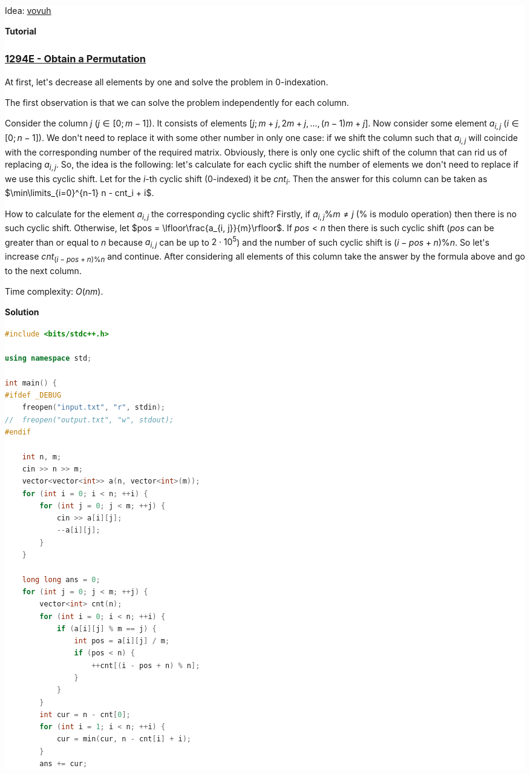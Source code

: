 Idea: [vovuh](https://codeforces.com/profile/vovuh "Master vovuh")

 **Tutorial**
### [1294E - Obtain a Permutation](../problems/E._Obtain_a_Permutation.md "Codeforces Round 615 (Div. 3)")

At first, let's decrease all elements by one and solve the problem in $0$-indexation.

The first observation is that we can solve the problem independently for each column.

Consider the column $j$ $(j \in [0; m-1])$. It consists of elements $[j; m + j, 2m + j, \dots, (n-1)m + j]$. Now consider some element $a_{i, j}$ $(i \in [0; n - 1])$. We don't need to replace it with some other number in only one case: if we shift the column such that $a_{i, j}$ will coincide with the corresponding number of the required matrix. Obviously, there is only one cyclic shift of the column that can rid us of replacing $a_{i, j}$. So, the idea is the following: let's calculate for each cyclic shift the number of elements we don't need to replace if we use this cyclic shift. Let for the $i$-th cyclic shift ($0$-indexed) it be $cnt_i$. Then the answer for this column can be taken as $\min\limits_{i=0}^{n-1} n - cnt_i + i$.

How to calculate for the element $a_{i, j}$ the corresponding cyclic shift? Firstly, if $a_{i, j} \% m \ne j$ ($\%$ is modulo operation) then there is no such cyclic shift. Otherwise, let $pos = \lfloor\frac{a_{i, j}}{m}\rfloor$. If $pos < n$ then there is such cyclic shift ($pos$ can be greater than or equal to $n$ because $a_{i, j}$ can be up to $2 \cdot 10^5$) and the number of such cyclic shift is $(i - pos + n) \% n$. So let's increase $cnt_{(i - pos + n) \% n}$ and continue. After considering all elements of this column take the answer by the formula above and go to the next column.

Time complexity: $O(nm)$.

 **Solution**
```cpp
#include <bits/stdc++.h>

using namespace std;

int main() {
#ifdef _DEBUG
	freopen("input.txt", "r", stdin);
//	freopen("output.txt", "w", stdout);
#endif
	
	int n, m;
	cin >> n >> m;
	vector<vector<int>> a(n, vector<int>(m));
	for (int i = 0; i < n; ++i) {
		for (int j = 0; j < m; ++j) {
			cin >> a[i][j];
			--a[i][j];	
		}
	}
	
	long long ans = 0;
	for (int j = 0; j < m; ++j) {
		vector<int> cnt(n);
		for (int i = 0; i < n; ++i) {
			if (a[i][j] % m == j) {
				int pos = a[i][j] / m;
				if (pos < n) {
					++cnt[(i - pos + n) % n];
				}
			}
		}
		int cur = n - cnt[0];
		for (int i = 1; i < n; ++i) {
			cur = min(cur, n - cnt[i] + i);
		}
		ans += cur;
```